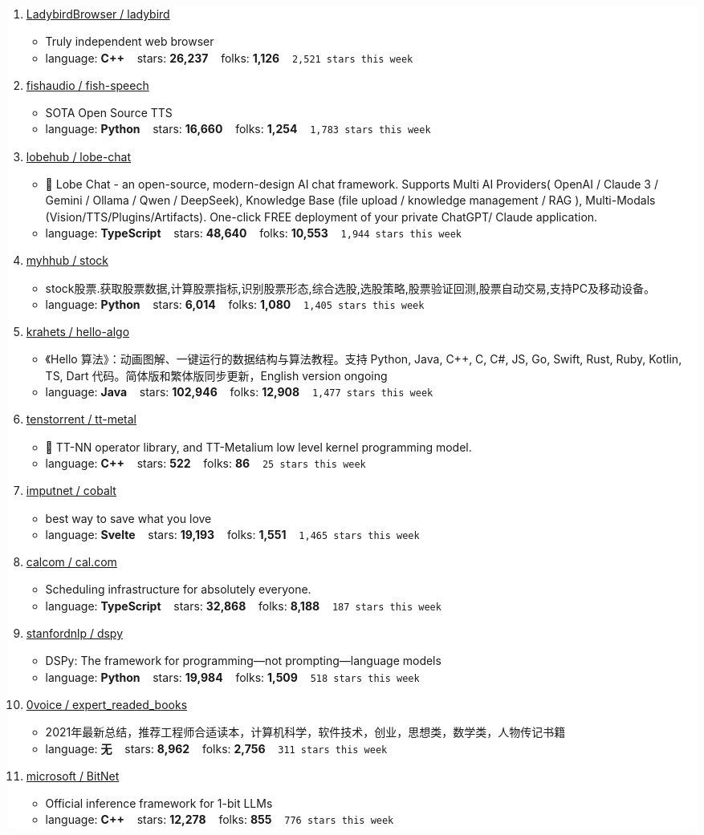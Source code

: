 1. [LadybirdBrowser / ladybird](https://github.com/LadybirdBrowser/ladybird)
    - Truly independent web browser
    - language: **C++** &nbsp;&nbsp; stars: **26,237** &nbsp;&nbsp; folks: **1,126**  &nbsp;&nbsp; `2,521 stars this week`

1. [fishaudio / fish-speech](https://github.com/fishaudio/fish-speech)
    - SOTA Open Source TTS
    - language: **Python** &nbsp;&nbsp; stars: **16,660** &nbsp;&nbsp; folks: **1,254**  &nbsp;&nbsp; `1,783 stars this week`

1. [lobehub / lobe-chat](https://github.com/lobehub/lobe-chat)
    - 🤯 Lobe Chat - an open-source, modern-design AI chat framework. Supports Multi AI Providers( OpenAI / Claude 3 / Gemini / Ollama / Qwen / DeepSeek), Knowledge Base (file upload / knowledge management / RAG ), Multi-Modals (Vision/TTS/Plugins/Artifacts). One-click FREE deployment of your private ChatGPT/ Claude application.
    - language: **TypeScript** &nbsp;&nbsp; stars: **48,640** &nbsp;&nbsp; folks: **10,553**  &nbsp;&nbsp; `1,944 stars this week`

1. [myhhub / stock](https://github.com/myhhub/stock)
    - stock股票.获取股票数据,计算股票指标,识别股票形态,综合选股,选股策略,股票验证回测,股票自动交易,支持PC及移动设备。
    - language: **Python** &nbsp;&nbsp; stars: **6,014** &nbsp;&nbsp; folks: **1,080**  &nbsp;&nbsp; `1,405 stars this week`

1. [krahets / hello-algo](https://github.com/krahets/hello-algo)
    - 《Hello 算法》：动画图解、一键运行的数据结构与算法教程。支持 Python, Java, C++, C, C#, JS, Go, Swift, Rust, Ruby, Kotlin, TS, Dart 代码。简体版和繁体版同步更新，English version ongoing
    - language: **Java** &nbsp;&nbsp; stars: **102,946** &nbsp;&nbsp; folks: **12,908**  &nbsp;&nbsp; `1,477 stars this week`

1. [tenstorrent / tt-metal](https://github.com/tenstorrent/tt-metal)
    - 🤘 TT-NN operator library, and TT-Metalium low level kernel programming model.
    - language: **C++** &nbsp;&nbsp; stars: **522** &nbsp;&nbsp; folks: **86**  &nbsp;&nbsp; `25 stars this week`

1. [imputnet / cobalt](https://github.com/imputnet/cobalt)
    - best way to save what you love
    - language: **Svelte** &nbsp;&nbsp; stars: **19,193** &nbsp;&nbsp; folks: **1,551**  &nbsp;&nbsp; `1,465 stars this week`

1. [calcom / cal.com](https://github.com/calcom/cal.com)
    - Scheduling infrastructure for absolutely everyone.
    - language: **TypeScript** &nbsp;&nbsp; stars: **32,868** &nbsp;&nbsp; folks: **8,188**  &nbsp;&nbsp; `187 stars this week`

1. [stanfordnlp / dspy](https://github.com/stanfordnlp/dspy)
    - DSPy: The framework for programming—not prompting—language models
    - language: **Python** &nbsp;&nbsp; stars: **19,984** &nbsp;&nbsp; folks: **1,509**  &nbsp;&nbsp; `518 stars this week`

1. [0voice / expert_readed_books](https://github.com/0voice/expert_readed_books)
    - 2021年最新总结，推荐工程师合适读本，计算机科学，软件技术，创业，思想类，数学类，人物传记书籍
    - language: **无** &nbsp;&nbsp; stars: **8,962** &nbsp;&nbsp; folks: **2,756**  &nbsp;&nbsp; `311 stars this week`

1. [microsoft / BitNet](https://github.com/microsoft/BitNet)
    - Official inference framework for 1-bit LLMs
    - language: **C++** &nbsp;&nbsp; stars: **12,278** &nbsp;&nbsp; folks: **855**  &nbsp;&nbsp; `776 stars this week`
